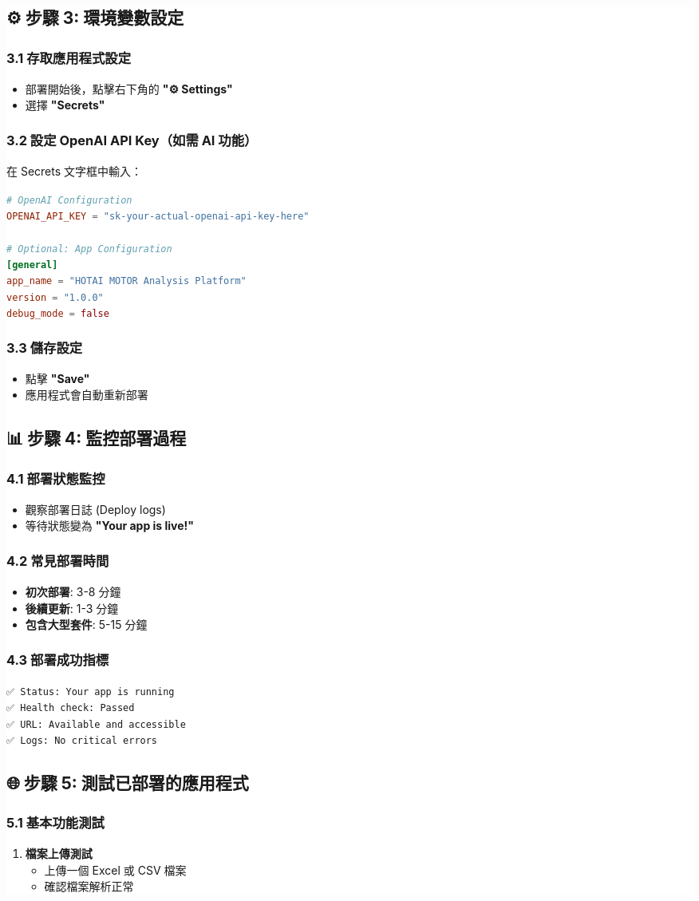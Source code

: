 ## ⚙️ 步驟 3: 環境變數設定

### 3.1 存取應用程式設定
- 部署開始後，點擊右下角的 **"⚙️ Settings"**
- 選擇 **"Secrets"**

### 3.2 設定 OpenAI API Key（如需 AI 功能）

在 Secrets 文字框中輸入：

```toml
# OpenAI Configuration
OPENAI_API_KEY = "sk-your-actual-openai-api-key-here"

# Optional: App Configuration
[general]
app_name = "HOTAI MOTOR Analysis Platform"
version = "1.0.0"
debug_mode = false
```

### 3.3 儲存設定
- 點擊 **"Save"**
- 應用程式會自動重新部署

## 📊 步驟 4: 監控部署過程

### 4.1 部署狀態監控
- 觀察部署日誌 (Deploy logs)
- 等待狀態變為 **"Your app is live!"**

### 4.2 常見部署時間
- **初次部署**: 3-8 分鐘
- **後續更新**: 1-3 分鐘
- **包含大型套件**: 5-15 分鐘

### 4.3 部署成功指標
```
✅ Status: Your app is running
✅ Health check: Passed
✅ URL: Available and accessible
✅ Logs: No critical errors
```

## 🌐 步驟 5: 測試已部署的應用程式

### 5.1 基本功能測試
1. **檔案上傳測試**
   - 上傳一個 Excel 或 CSV 檔案
   - 確認檔案解析正常
